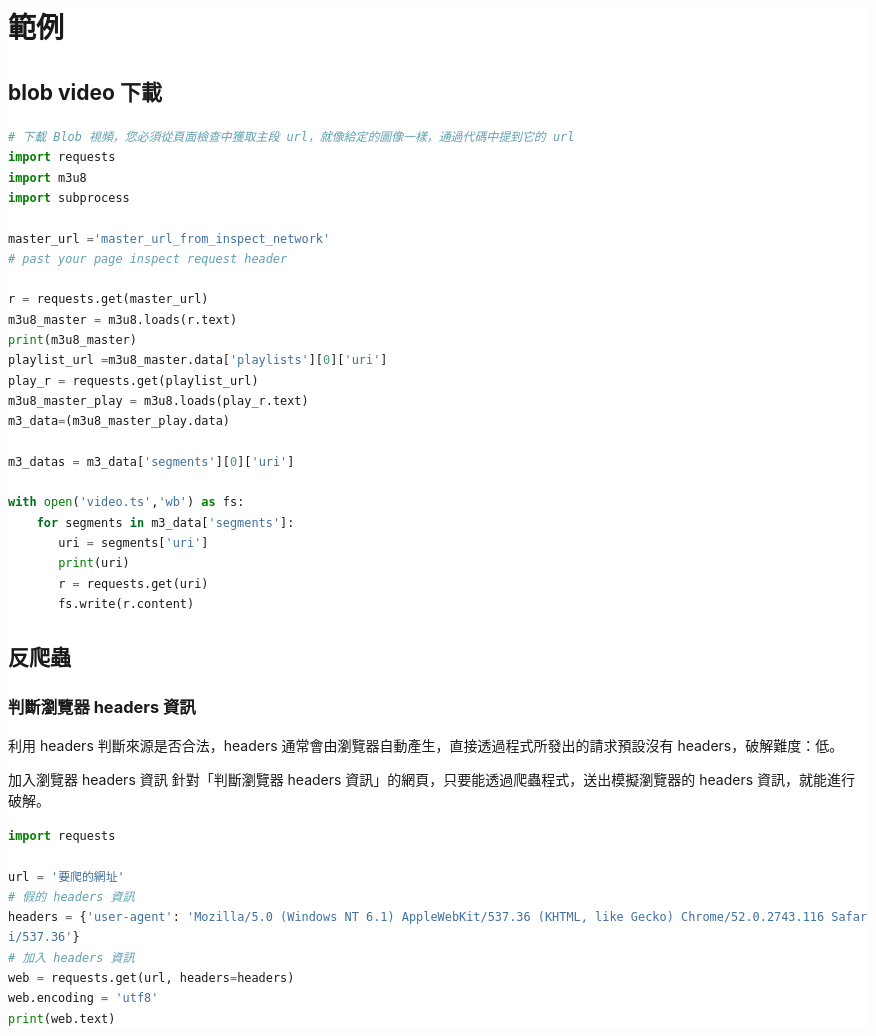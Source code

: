 # 範例

## blob video 下載

```Python
# 下載 Blob 視頻，您必須從頁面檢查中獲取主段 url，就像給定的圖像一樣，通過代碼中提到它的 url
import requests
import m3u8
import subprocess

master_url ='master_url_from_inspect_network'
# past your page inspect request header

r = requests.get(master_url)
m3u8_master = m3u8.loads(r.text)
print(m3u8_master)
playlist_url =m3u8_master.data['playlists'][0]['uri']
play_r = requests.get(playlist_url)
m3u8_master_play = m3u8.loads(play_r.text)
m3_data=(m3u8_master_play.data)

m3_datas = m3_data['segments'][0]['uri']

with open('video.ts','wb') as fs:
    for segments in m3_data['segments']:
       uri = segments['uri']
       print(uri)
       r = requests.get(uri)
       fs.write(r.content)
```

## 反爬蟲

### 判斷瀏覽器 headers 資訊

利用 headers 判斷來源是否合法，headers 通常會由瀏覽器自動產生，直接透過程式所發出的請求預設沒有 headers，破解難度：低。

加入瀏覽器 headers 資訊
針對「判斷瀏覽器 headers 資訊」的網頁，只要能透過爬蟲程式，送出模擬瀏覽器的 headers 資訊，就能進行破解。

```Python
import requests

url = '要爬的網址'
# 假的 headers 資訊
headers = {'user-agent': 'Mozilla/5.0 (Windows NT 6.1) AppleWebKit/537.36 (KHTML, like Gecko) Chrome/52.0.2743.116 Safari/537.36'}
# 加入 headers 資訊
web = requests.get(url, headers=headers)
web.encoding = 'utf8'
print(web.text)
```
